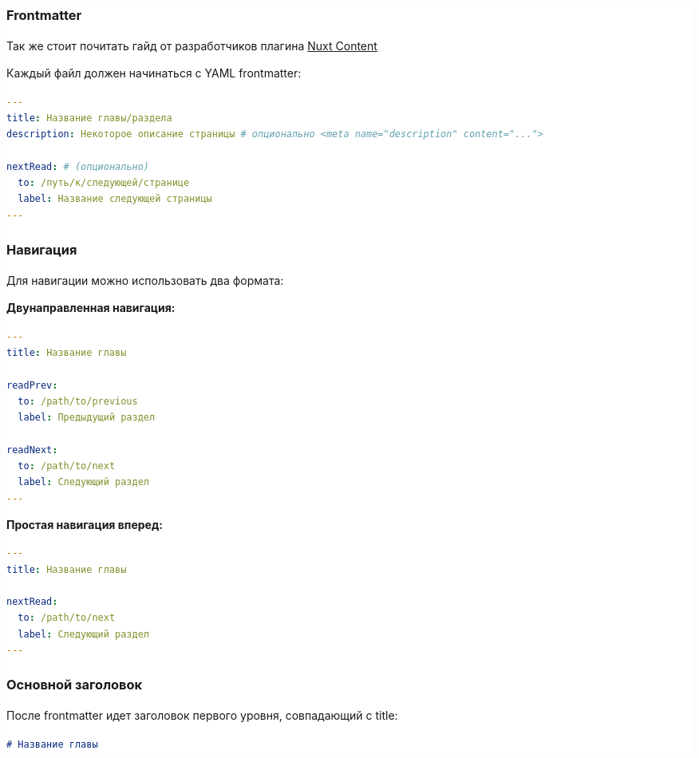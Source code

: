 ### Frontmatter

Так же стоит почитать гайд от разработчиков плагина [Nuxt Content](https://content.nuxt.com/docs/files/markdown#frontmatter)

Каждый файл должен начинаться с YAML frontmatter:

```yaml
---
title: Название главы/раздела
description: Некоторое описание страницы # опционально <meta name="description" content="...">

nextRead: # (опционально)
  to: /путь/к/следующей/странице
  label: Название следующей страницы
---
```

### Навигация

Для навигации можно использовать два формата:

**Двунаправленная навигация:**

```yaml
---
title: Название главы

readPrev:
  to: /path/to/previous
  label: Предыдущий раздел

readNext:
  to: /path/to/next
  label: Следующий раздел
---
```

**Простая навигация вперед:**

```yaml
---
title: Название главы

nextRead:
  to: /path/to/next
  label: Следующий раздел
---
```

### Основной заголовок

После frontmatter идет заголовок первого уровня, совпадающий с title:

```markdown
# Название главы
```
